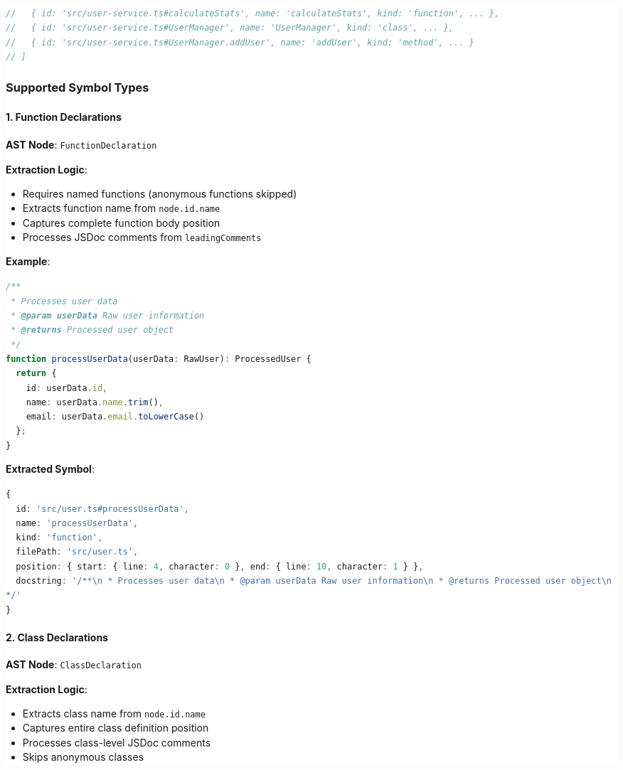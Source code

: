 ```typescript
//   { id: 'src/user-service.ts#calculateStats', name: 'calculateStats', kind: 'function', ... },
//   { id: 'src/user-service.ts#UserManager', name: 'UserManager', kind: 'class', ... },
//   { id: 'src/user-service.ts#UserManager.addUser', name: 'addUser', kind: 'method', ... }
// ]
```

### Supported Symbol Types

#### 1. Function Declarations

**AST Node**: `FunctionDeclaration`

**Extraction Logic**:
- Requires named functions (anonymous functions skipped)
- Extracts function name from `node.id.name`
- Captures complete function body position
- Processes JSDoc comments from `leadingComments`

**Example**:
```typescript
/**
 * Processes user data
 * @param userData Raw user information
 * @returns Processed user object
 */
function processUserData(userData: RawUser): ProcessedUser {
  return {
    id: userData.id,
    name: userData.name.trim(),
    email: userData.email.toLowerCase()
  };
}
```

**Extracted Symbol**:
```typescript
{
  id: 'src/user.ts#processUserData',
  name: 'processUserData',
  kind: 'function',
  filePath: 'src/user.ts',
  position: { start: { line: 4, character: 0 }, end: { line: 10, character: 1 } },
  docstring: '/**\n * Processes user data\n * @param userData Raw user information\n * @returns Processed user object\n */'
}
```

#### 2. Class Declarations

**AST Node**: `ClassDeclaration`

**Extraction Logic**:
- Extracts class name from `node.id.name`
- Captures entire class definition position
- Processes class-level JSDoc comments
- Skips anonymous classes
